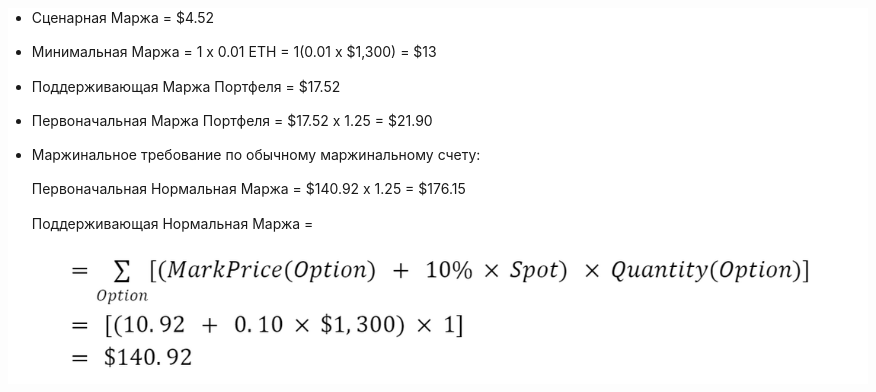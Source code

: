 * Сценарная Маржа = $4.52
* Минимальная Маржа = 1 x 0.01 ETH = 1(0.01 x $1,300) = $13
* Поддерживающая Маржа Портфеля = $17.52
* Первоначальная Маржа Портфеля = $17.52 x 1.25 = $21.90
*   Маржинальное требование по обычному маржинальному счету:

    Первоначальная Нормальная Маржа = $140.92 x 1.25 = $176.15

    Поддерживающая Нормальная Маржа =

<figure><img src="../../.gitbook/assets/image (2).png" alt=""><figcaption></figcaption></figure>
